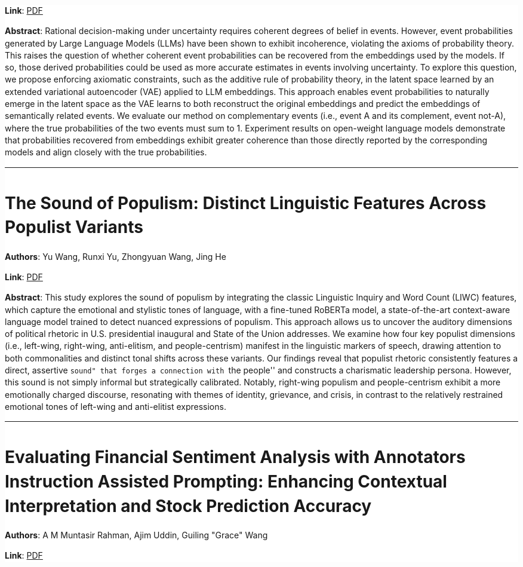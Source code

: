**Link**: [PDF](https://arxiv.org/pdf/2505.07883)  

**Abstract**: Rational decision-making under uncertainty requires coherent degrees of belief in events. However, event probabilities generated by Large Language Models (LLMs) have been shown to exhibit incoherence, violating the axioms of probability theory. This raises the question of whether coherent event probabilities can be recovered from the embeddings used by the models. If so, those derived probabilities could be used as more accurate estimates in events involving uncertainty. To explore this question, we propose enforcing axiomatic constraints, such as the additive rule of probability theory, in the latent space learned by an extended variational autoencoder (VAE) applied to LLM embeddings. This approach enables event probabilities to naturally emerge in the latent space as the VAE learns to both reconstruct the original embeddings and predict the embeddings of semantically related events. We evaluate our method on complementary events (i.e., event A and its complement, event not-A), where the true probabilities of the two events must sum to 1. Experiment results on open-weight language models demonstrate that probabilities recovered from embeddings exhibit greater coherence than those directly reported by the corresponding models and align closely with the true probabilities. 

---
# The Sound of Populism: Distinct Linguistic Features Across Populist Variants 

**Authors**: Yu Wang, Runxi Yu, Zhongyuan Wang, Jing He  

**Link**: [PDF](https://arxiv.org/pdf/2505.07874)  

**Abstract**: This study explores the sound of populism by integrating the classic Linguistic Inquiry and Word Count (LIWC) features, which capture the emotional and stylistic tones of language, with a fine-tuned RoBERTa model, a state-of-the-art context-aware language model trained to detect nuanced expressions of populism. This approach allows us to uncover the auditory dimensions of political rhetoric in U.S. presidential inaugural and State of the Union addresses. We examine how four key populist dimensions (i.e., left-wing, right-wing, anti-elitism, and people-centrism) manifest in the linguistic markers of speech, drawing attention to both commonalities and distinct tonal shifts across these variants. Our findings reveal that populist rhetoric consistently features a direct, assertive ``sound" that forges a connection with ``the people'' and constructs a charismatic leadership persona. However, this sound is not simply informal but strategically calibrated. Notably, right-wing populism and people-centrism exhibit a more emotionally charged discourse, resonating with themes of identity, grievance, and crisis, in contrast to the relatively restrained emotional tones of left-wing and anti-elitist expressions. 

---
# Evaluating Financial Sentiment Analysis with Annotators Instruction Assisted Prompting: Enhancing Contextual Interpretation and Stock Prediction Accuracy 

**Authors**: A M Muntasir Rahman, Ajim Uddin, Guiling "Grace" Wang  

**Link**: [PDF](https://arxiv.org/pdf/2505.07871)  
